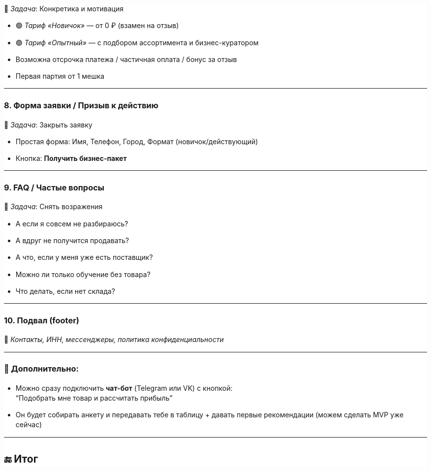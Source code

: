 📌 _Задача_: Конкретика и мотивация

- 🟢 _Тариф «Новичок»_ — от 0 ₽ (взамен на отзыв)
    
- 🟣 _Тариф «Опытный»_ — с подбором ассортимента и бизнес-куратором
    
- Возможна отсрочка платежа / частичная оплата / бонус за отзыв
    
- Первая партия от 1 мешка
    

---

### 8. **Форма заявки / Призыв к действию**

📌 _Задача_: Закрыть заявку

- Простая форма: Имя, Телефон, Город, Формат (новичок/действующий)
    
- Кнопка: **Получить бизнес-пакет**
    

---

### 9. **FAQ / Частые вопросы**

📌 _Задача_: Снять возражения

- А если я совсем не разбираюсь?
    
- А вдруг не получится продавать?
    
- А что, если у меня уже есть поставщик?
    
- Можно ли только обучение без товара?
    
- Что делать, если нет склада?
    

---

### 10. **Подвал (footer)**

📌 _Контакты, ИНН, мессенджеры, политика конфиденциальности_

---

### 💬 Дополнительно:

- Можно сразу подключить **чат-бот** (Telegram или VK) с кнопкой:  
    “Подобрать мне товар и рассчитать прибыль”
    
- Он будет собирать анкету и передавать тебе в таблицу + давать первые рекомендации (можем сделать MVP уже сейчас)
    

---

## 🔚 Итог
